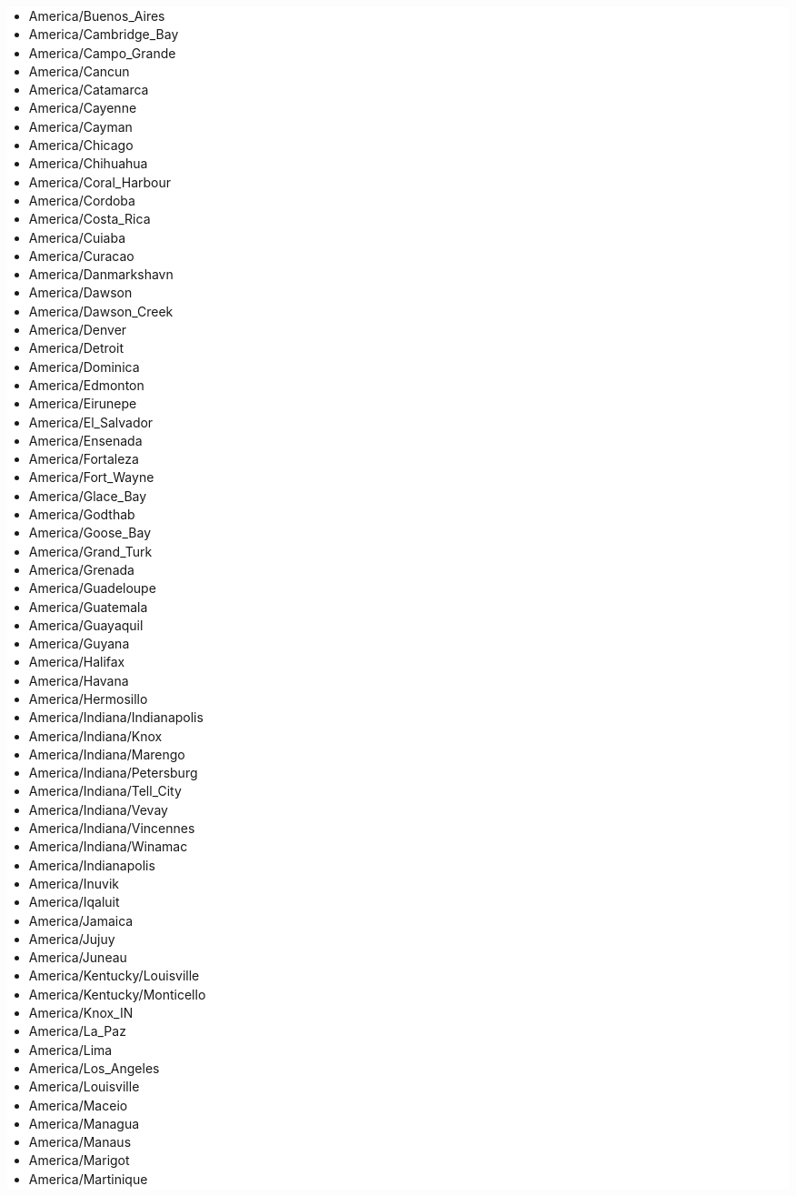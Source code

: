 - America/Buenos_Aires  
- America/Cambridge_Bay  
- America/Campo_Grande  
- America/Cancun  
- America/Catamarca  
- America/Cayenne  
- America/Cayman  
- America/Chicago  
- America/Chihuahua  
- America/Coral_Harbour  
- America/Cordoba  
- America/Costa_Rica  
- America/Cuiaba  
- America/Curacao  
- America/Danmarkshavn  
- America/Dawson  
- America/Dawson_Creek  
- America/Denver  
- America/Detroit  
- America/Dominica  
- America/Edmonton  
- America/Eirunepe  
- America/El_Salvador  
- America/Ensenada  
- America/Fortaleza  
- America/Fort_Wayne  
- America/Glace_Bay  
- America/Godthab  
- America/Goose_Bay  
- America/Grand_Turk  
- America/Grenada  
- America/Guadeloupe  
- America/Guatemala  
- America/Guayaquil  
- America/Guyana  
- America/Halifax  
- America/Havana  
- America/Hermosillo  
- America/Indiana/Indianapolis  
- America/Indiana/Knox  
- America/Indiana/Marengo  
- America/Indiana/Petersburg  
- America/Indiana/Tell_City  
- America/Indiana/Vevay  
- America/Indiana/Vincennes  
- America/Indiana/Winamac  
- America/Indianapolis  
- America/Inuvik  
- America/Iqaluit  
- America/Jamaica  
- America/Jujuy  
- America/Juneau  
- America/Kentucky/Louisville  
- America/Kentucky/Monticello  
- America/Knox_IN  
- America/La_Paz  
- America/Lima  
- America/Los_Angeles  
- America/Louisville  
- America/Maceio  
- America/Managua  
- America/Manaus  
- America/Marigot  
- America/Martinique  